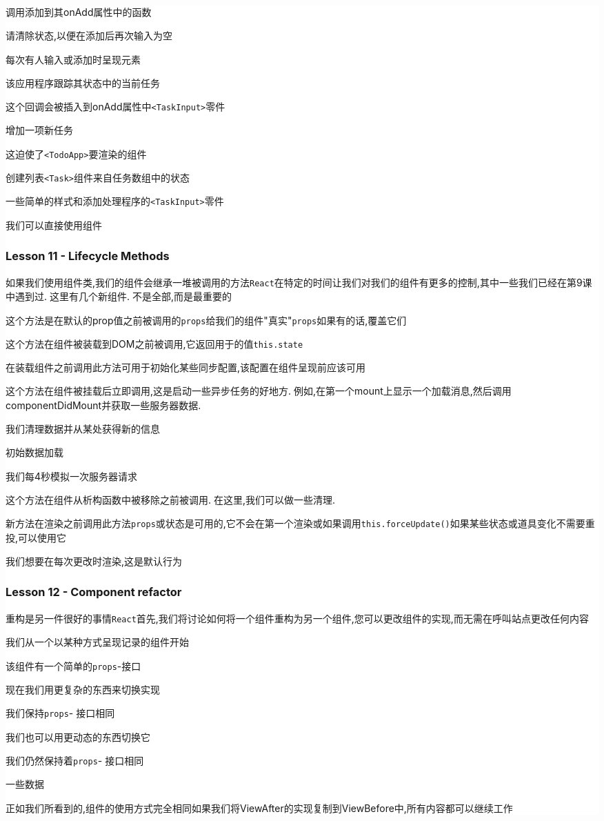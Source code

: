 调用添加到其onAdd属性中的函数

请清除状态,以便在添加后再次输入为空

每次有人输入或添加时呈现元素

该应用程序跟踪其状态中的当前任务

这个回调会被插入到onAdd属性中`<TaskInput>`零件

增加一项新任务

这迫使了`<TodoApp>`要渲染的组件

创建列表`<Task>`组件来自任务数组中的状态

一些简单的样式和添加处理程序的`<TaskInput>`零件

我们可以直接使用组件

### Lesson 11 - Lifecycle Methods

如果我们使用组件类,我们的组件会继承一堆被调用的方法`React`在特定的时间让我们对我们的组件有更多的控制,其中一些我们已经在第9课中遇到过. 这里有几个新组件. 不是全部,而是最重要的

这个方法是在默认的prop值之前被调用的`props`给我们的组件"真实"`props`如果有的话,覆盖它们

这个方法在组件被装载到DOM之前被调用,它返回用于的值`this.state` 

在装载组件之前调用此方法可用于初始化某些同步配置,该配置在组件呈现前应该可用

这个方法在组件被挂载后立即调用,这是启动一些异步任务的好地方. 例如,在第一个mount上显示一个加载消息,然后调用componentDidMount并获取一些服务器数据. 

我们清理数据并从某处获得新的信息

初始数据加载

我们每4秒模拟一次服务器请求

这个方法在组件从析构函数中被移除之前被调用. 在这里,我们可以做一些清理. 

新方法在渲染之前调用此方法`props`或状态是可用的,它不会在第一个渲染或如果调用`this.forceUpdate()`如果某些状态或道具变化不需要重投,可以使用它

我们想要在每次更改时渲染,这是默认行为

### Lesson 12 - Component refactor

重构是另一件很好的事情`React`首先,我们将讨论如何将一个组件重构为另一个组件,您可以更改组件的实现,而无需在呼叫站点更改任何内容

我们从一个以某种方式呈现记录的组件开始

该组件有一个简单的`props`-接口

现在我们用更复杂的东西来切换实现

我们保持`props`- 接口相同

我们也可以用更动态的东西切换它

我们仍然保持着`props`- 接口相同

一些数据

正如我们所看到的,组件的使用方式完全相同如果我们将ViewAfter的实现复制到ViewBefore中,所有内容都可以继续工作
